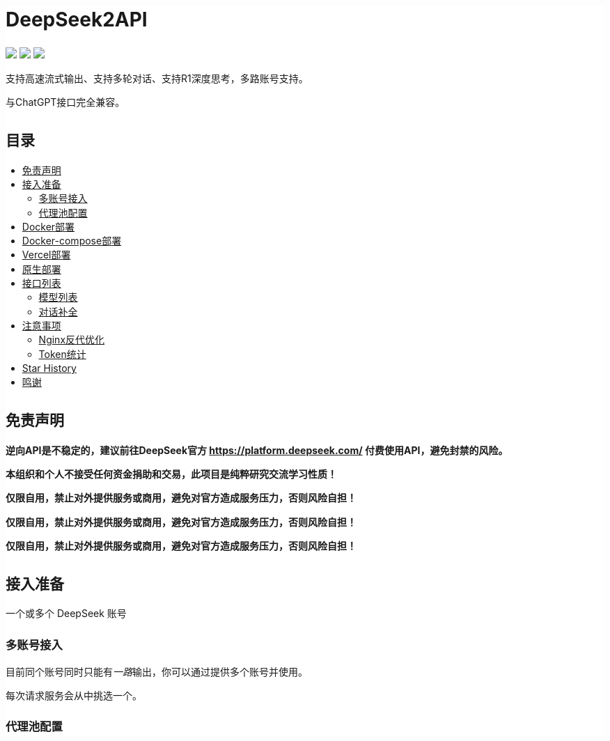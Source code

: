 # DeepSeek2API

[![](https://img.shields.io/github/license/iidamie/deepseek2api.svg)](LICENSE)
![](https://img.shields.io/github/stars/iidamie/deepseek2api.svg)
![](https://img.shields.io/github/forks/iidamie/deepseek2api.svg)

支持高速流式输出、支持多轮对话、支持R1深度思考，多路账号支持。

与ChatGPT接口完全兼容。

## 目录

* [免责声明](#免责声明)
* [接入准备](#接入准备)
  * [多账号接入](#多账号接入)
  * [代理池配置](#代理池配置)
* [Docker部署](#Docker部署)
* [Docker-compose部署](#Docker-compose部署)
* [Vercel部署](#Vercel部署)
* [原生部署](#原生部署)
* [接口列表](#接口列表)
  * [模型列表](#模型列表)
  * [对话补全](#对话补全)
* [注意事项](#注意事项)
  * [Nginx反代优化](#Nginx反代优化)
  * [Token统计](#Token统计)
* [Star History](#star-history)
* [鸣谢](#鸣谢)

## 免责声明

**逆向API是不稳定的，建议前往DeepSeek官方 https://platform.deepseek.com/ 付费使用API，避免封禁的风险。**

**本组织和个人不接受任何资金捐助和交易，此项目是纯粹研究交流学习性质！**

**仅限自用，禁止对外提供服务或商用，避免对官方造成服务压力，否则风险自担！**

**仅限自用，禁止对外提供服务或商用，避免对官方造成服务压力，否则风险自担！**

**仅限自用，禁止对外提供服务或商用，避免对官方造成服务压力，否则风险自担！**

## 接入准备

一个或多个 DeepSeek 账号

### 多账号接入

目前同个账号同时只能有*一路*输出，你可以通过提供多个账号并使用。

每次请求服务会从中挑选一个。

### 代理池配置
